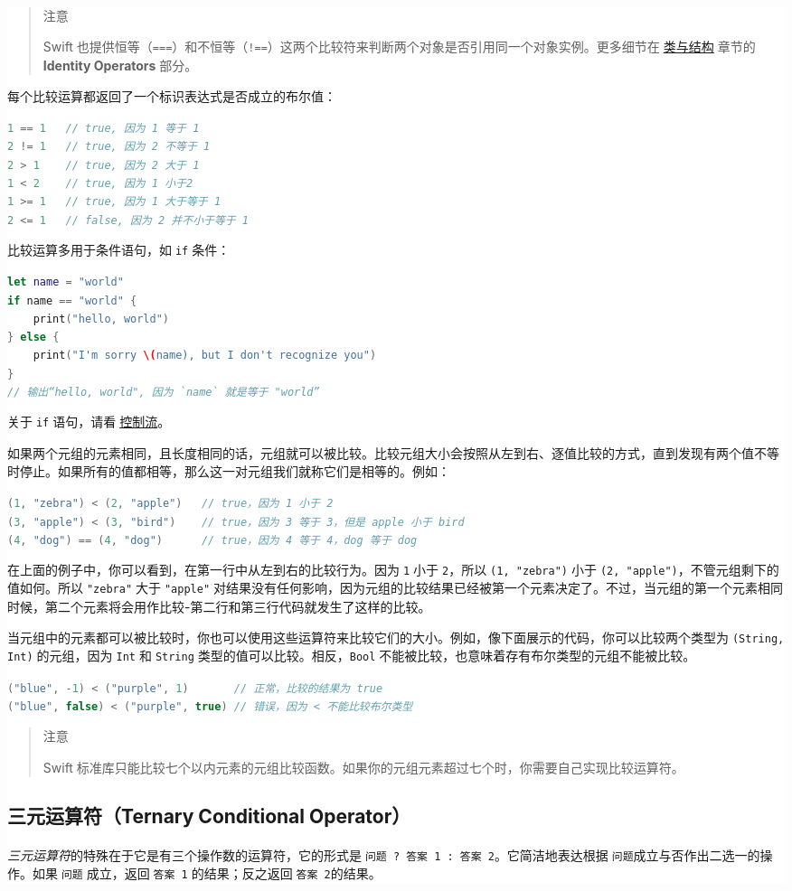 > 注意
>
> Swift 也提供恒等（`===`）和不恒等（`!==`）这两个比较符来判断两个对象是否引用同一个对象实例。更多细节在 [类与结构](https://www.runoob.com/manual/gitbook/swift5/source/_book/chapter2/09_Classes_and_Structures.md) 章节的 **Identity Operators** 部分。

每个比较运算都返回了一个标识表达式是否成立的布尔值：

```swift
1 == 1   // true, 因为 1 等于 1
2 != 1   // true, 因为 2 不等于 1
2 > 1    // true, 因为 2 大于 1
1 < 2    // true, 因为 1 小于2
1 >= 1   // true, 因为 1 大于等于 1
2 <= 1   // false, 因为 2 并不小于等于 1
```

比较运算多用于条件语句，如 `if` 条件：

```swift
let name = "world"
if name == "world" {
    print("hello, world")
} else {
    print("I'm sorry \(name), but I don't recognize you")
}
// 输出“hello, world", 因为 `name` 就是等于 "world”
```

关于 `if` 语句，请看 [控制流](https://www.runoob.com/manual/gitbook/swift5/source/_book/chapter2/05_Control_Flow.html)。

如果两个元组的元素相同，且长度相同的话，元组就可以被比较。比较元组大小会按照从左到右、逐值比较的方式，直到发现有两个值不等时停止。如果所有的值都相等，那么这一对元组我们就称它们是相等的。例如：

```swift
(1, "zebra") < (2, "apple")   // true，因为 1 小于 2
(3, "apple") < (3, "bird")    // true，因为 3 等于 3，但是 apple 小于 bird
(4, "dog") == (4, "dog")      // true，因为 4 等于 4，dog 等于 dog
```

在上面的例子中，你可以看到，在第一行中从左到右的比较行为。因为 `1` 小于 `2`，所以 `(1, "zebra")` 小于 `(2, "apple")`，不管元组剩下的值如何。所以 `"zebra"` 大于 `"apple"` 对结果没有任何影响，因为元组的比较结果已经被第一个元素决定了。不过，当元组的第一个元素相同时候，第二个元素将会用作比较-第二行和第三行代码就发生了这样的比较。

当元组中的元素都可以被比较时，你也可以使用这些运算符来比较它们的大小。例如，像下面展示的代码，你可以比较两个类型为 `(String, Int)` 的元组，因为 `Int` 和 `String` 类型的值可以比较。相反，`Bool` 不能被比较，也意味着存有布尔类型的元组不能被比较。

```swift
("blue", -1) < ("purple", 1)       // 正常，比较的结果为 true
("blue", false) < ("purple", true) // 错误，因为 < 不能比较布尔类型
```

> 注意
>
> Swift 标准库只能比较七个以内元素的元组比较函数。如果你的元组元素超过七个时，你需要自己实现比较运算符。

## 三元运算符（Ternary Conditional Operator） 

*三元运算符*的特殊在于它是有三个操作数的运算符，它的形式是 `问题 ? 答案 1 : 答案 2`。它简洁地表达根据 `问题`成立与否作出二选一的操作。如果 `问题` 成立，返回 `答案 1` 的结果；反之返回 `答案 2`的结果。
